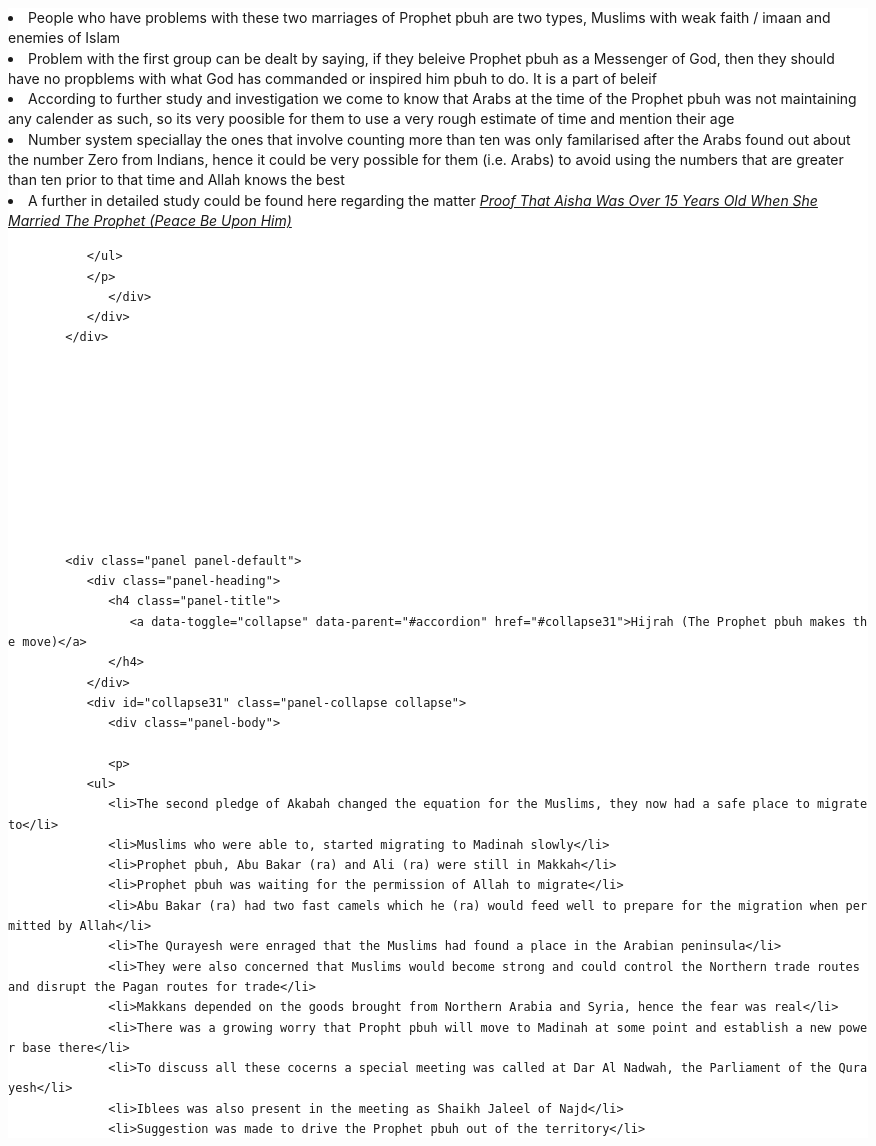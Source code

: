 

</ul>



<li>People who have problems with these two marriages of Prophet pbuh are two types, Muslims with weak faith / imaan and enemies of Islam</li>
<li>Problem with the first group can be dealt by saying, if they beleive Prophet pbuh as a Messenger of God, then they should have no propblems with what God has commanded or inspired him pbuh to do. It is a part of beleif</li>
<li>According to further study and investigation we come to know that Arabs at the time of the Prophet pbuh was not maintaining any calender as such, so its very poosible for them to use a very rough estimate of time and mention their age</li>
<li>Number system speciallay the ones that involve counting more than ten was only familarised after the Arabs found out about the number Zero from Indians, hence it could be very possible for them (i.e. Arabs) to avoid using the numbers that are greater than ten prior to that time and Allah knows the best</li>
<li>A further in detailed study could be found here regarding the matter <a href="http://hameem.org/2019/02/11/proof-that-aisha-was-over-15-years-old-when-she-married-the-prophet-peace-be-upon-him/"><cite>Proof That Aisha Was Over 15 Years Old When She Married The Prophet (Peace Be Upon Him)</cite></a></li>


               </ul>
               </p>
                  </div>
               </div>
            </div>
			
			
			
			
			
			
			
			
			
			
			<div class="panel panel-default">
               <div class="panel-heading">
                  <h4 class="panel-title">
                     <a data-toggle="collapse" data-parent="#accordion" href="#collapse31">Hijrah (The Prophet pbuh makes the move)</a>
                  </h4>
               </div>
               <div id="collapse31" class="panel-collapse collapse">
                  <div class="panel-body">
				  
				  <p>
               <ul>
                  <li>The second pledge of Akabah changed the equation for the Muslims, they now had a safe place to migrate to</li>
				  <li>Muslims who were able to, started migrating to Madinah slowly</li>
				  <li>Prophet pbuh, Abu Bakar (ra) and Ali (ra) were still in Makkah</li>
				  <li>Prophet pbuh was waiting for the permission of Allah to migrate</li>
				  <li>Abu Bakar (ra) had two fast camels which he (ra) would feed well to prepare for the migration when permitted by Allah</li>
				  <li>The Qurayesh were enraged that the Muslims had found a place in the Arabian peninsula</li>
				  <li>They were also concerned that Muslims would become strong and could control the Northern trade routes and disrupt the Pagan routes for trade</li>
				  <li>Makkans depended on the goods brought from Northern Arabia and Syria, hence the fear was real</li>
				  <li>There was a growing worry that Propht pbuh will move to Madinah at some point and establish a new power base there</li>
				  <li>To discuss all these cocerns a special meeting was called at Dar Al Nadwah, the Parliament of the Qurayesh</li>
				  <li>Iblees was also present in the meeting as Shaikh Jaleel of Najd</li>
				  <li>Suggestion was made to drive the Prophet pbuh out of the territory</li>